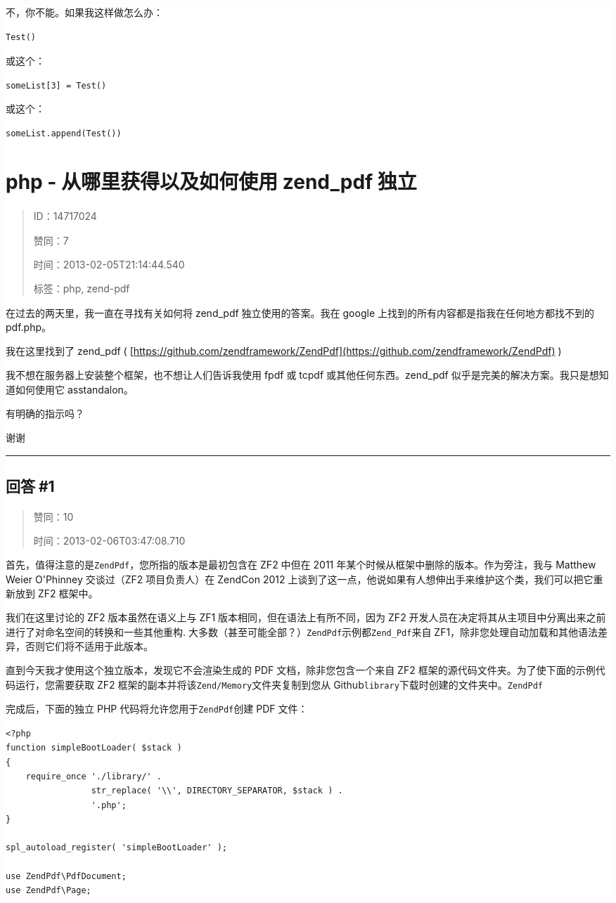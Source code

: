 不，你不能。如果我这样做怎么办：

```
Test() 
```

或这个：

```
someList[3] = Test() 
```

或这个：

```
someList.append(Test()) 
```

# php - 从哪里获得以及如何使用 zend_pdf 独立

> ID：14717024
> 
> 赞同：7
> 
> 时间：2013-02-05T21:14:44.540
> 
> 标签：php, zend-pdf

在过去的两天里，我一直在寻找有关如何将 zend_pdf 独立使用的答案。我在 google 上找到的所有内容都是指我在任何地方都找不到的 pdf.php。

我在这里找到了 zend_pdf ( [https://github.com/zendframework/ZendPdf](https://github.com/zendframework/ZendPdf) )

我不想在服务器上安装整个框架，也不想让人们告诉我使用 fpdf 或 tcpdf 或其他任何东西。zend_pdf 似乎是完美的解决方案。我只是想知道如何使用它 asstandalon。

有明确的指示吗？

谢谢

* * *

## 回答 #1

> 赞同：10
> 
> 时间：2013-02-06T03:47:08.710

首先，值得注意的是`ZendPdf`，您所指的版本是最初包含在 ZF2 中但在 2011 年某个时候从框架中删除的版本。作为旁注，我与 Matthew Weier O'Phinney 交谈过（ZF2 项目负责人）在 ZendCon 2012 上谈到了这一点，他说如果有人想伸出手来维护这个类，我们可以把它重新放到 ZF2 框架中。

我们在这里讨论的 ZF2 版本虽然在语义上与 ZF1 版本相同，但在语法上有所不同，因为 ZF2 开发人员在决定将其从主项目中分离出来之前进行了对命名空间的转换和一些其他重构. 大多数（甚至可能全部？）`ZendPdf`示例都`Zend_Pdf`来自 ZF1，除非您处理自动加载和其他语法差异，否则它们将不适用于此版本。

直到今天我才使用这个独立版本，发现它不会渲染生成的 PDF 文档，除非您包含一个来自 ZF2 框架的源代码文件夹。为了使下面的示例代码运行，您需要获取 ZF2 框架的副本并将该`Zend/Memory`文件夹复制到您从 Github`library`下载时创建的文件夹中。`ZendPdf`

完成后，下面的独立 PHP 代码将允许您用于`ZendPdf`创建 PDF 文件：

```
<?php
function simpleBootLoader( $stack )
{
    require_once './library/' . 
                 str_replace( '\\', DIRECTORY_SEPARATOR, $stack ) .
                 '.php';
}

spl_autoload_register( 'simpleBootLoader' );

use ZendPdf\PdfDocument;
use ZendPdf\Page;
```